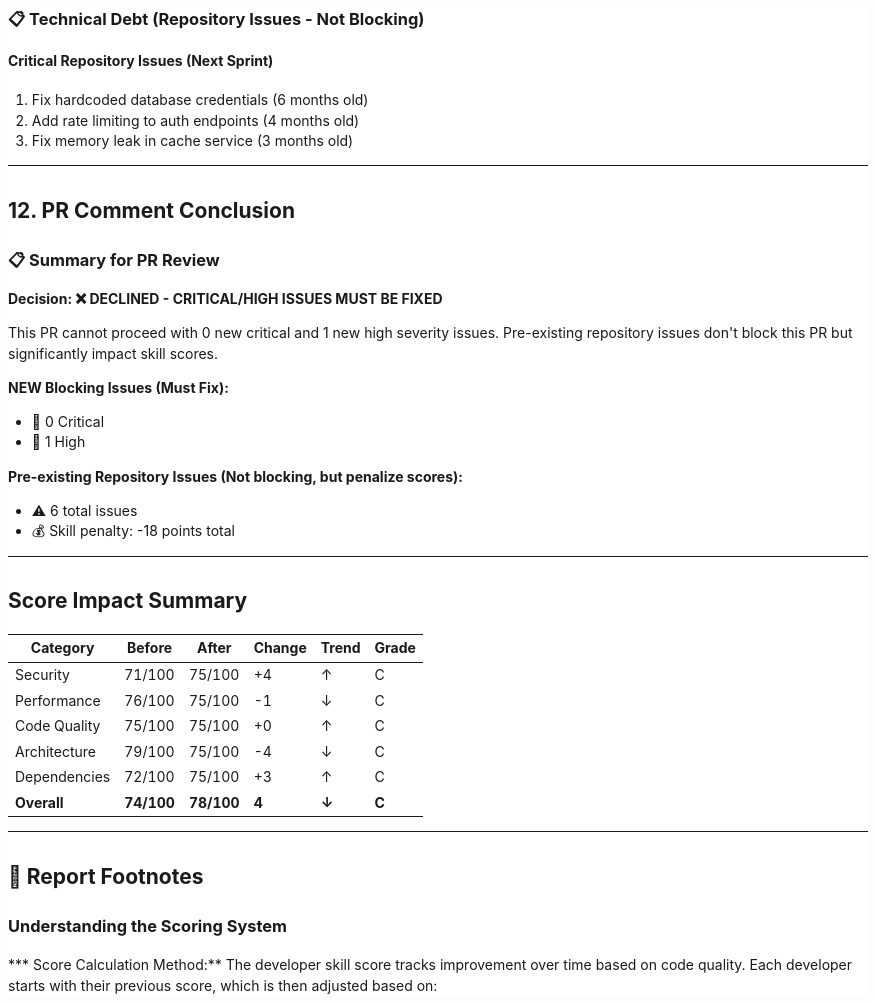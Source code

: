 ### 📋 Technical Debt (Repository Issues - Not Blocking)

#### Critical Repository Issues (Next Sprint)
1. Fix hardcoded database credentials (6 months old)
2. Add rate limiting to auth endpoints (4 months old)
3. Fix memory leak in cache service (3 months old)

---

## 12. PR Comment Conclusion

### 📋 Summary for PR Review

**Decision: ❌ DECLINED - CRITICAL/HIGH ISSUES MUST BE FIXED**

This PR cannot proceed with 0 new critical and 1 new high severity issues. Pre-existing repository issues don't block this PR but significantly impact skill scores.

**NEW Blocking Issues (Must Fix):**
- 🚨 0 Critical
- 🚨 1 High

**Pre-existing Repository Issues (Not blocking, but penalize scores):**
- ⚠️ 6 total issues
- 💰 Skill penalty: -18 points total

---

## Score Impact Summary

| Category | Before | After | Change | Trend | Grade |
|----------|--------|-------|--------|-------|-------|
| Security | 71/100 | 75/100 | +4 | ↑ | C |
| Performance | 76/100 | 75/100 | -1 | ↓ | C |
| Code Quality | 75/100 | 75/100 | +0 | ↑ | C |
| Architecture | 79/100 | 75/100 | -4 | ↓ | C |
| Dependencies | 72/100 | 75/100 | +3 | ↑ | C |
| **Overall** | **74/100** | **78/100** | **4** | **↓** | **C** |

---

## 📄 Report Footnotes

### Understanding the Scoring System

*** Score Calculation Method:**
The developer skill score tracks improvement over time based on code quality. Each developer starts with their previous score, which is then adjusted based on:

